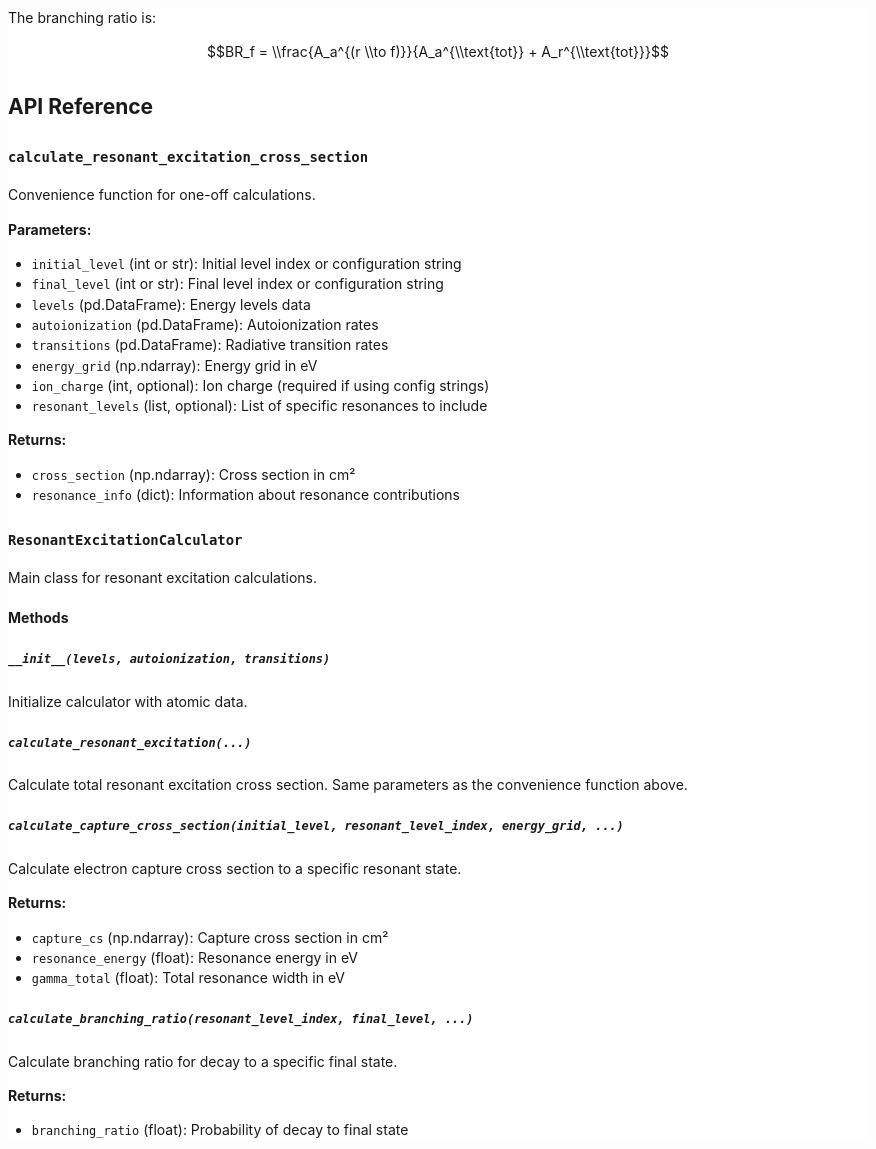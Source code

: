 The branching ratio is:

$$BR_f = \\frac{A_a^{(r \\to f)}}{A_a^{\\text{tot}} + A_r^{\\text{tot}}}$$

## API Reference

### `calculate_resonant_excitation_cross_section`

Convenience function for one-off calculations.

**Parameters:**
- `initial_level` (int or str): Initial level index or configuration string
- `final_level` (int or str): Final level index or configuration string
- `levels` (pd.DataFrame): Energy levels data
- `autoionization` (pd.DataFrame): Autoionization rates
- `transitions` (pd.DataFrame): Radiative transition rates
- `energy_grid` (np.ndarray): Energy grid in eV
- `ion_charge` (int, optional): Ion charge (required if using config strings)
- `resonant_levels` (list, optional): List of specific resonances to include

**Returns:**
- `cross_section` (np.ndarray): Cross section in cm²
- `resonance_info` (dict): Information about resonance contributions

### `ResonantExcitationCalculator`

Main class for resonant excitation calculations.

#### Methods

##### `__init__(levels, autoionization, transitions)`

Initialize calculator with atomic data.

##### `calculate_resonant_excitation(...)`

Calculate total resonant excitation cross section. Same parameters as the convenience function above.

##### `calculate_capture_cross_section(initial_level, resonant_level_index, energy_grid, ...)`

Calculate electron capture cross section to a specific resonant state.

**Returns:**
- `capture_cs` (np.ndarray): Capture cross section in cm²
- `resonance_energy` (float): Resonance energy in eV
- `gamma_total` (float): Total resonance width in eV

##### `calculate_branching_ratio(resonant_level_index, final_level, ...)`

Calculate branching ratio for decay to a specific final state.

**Returns:**
- `branching_ratio` (float): Probability of decay to final state
